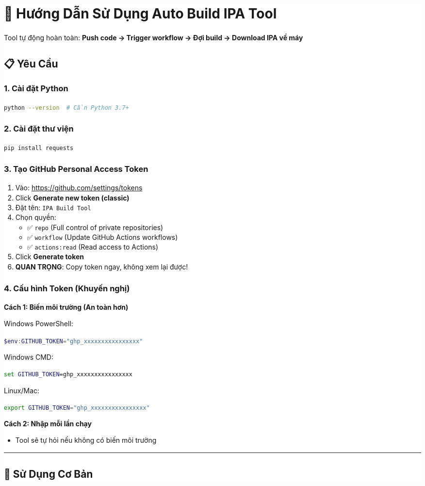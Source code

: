 # 🚀 Hướng Dẫn Sử Dụng Auto Build IPA Tool

Tool tự động hoàn toàn: **Push code → Trigger workflow → Đợi build → Download IPA về máy**

## 📋 Yêu Cầu

### 1. Cài đặt Python
```bash
python --version  # Cần Python 3.7+
```

### 2. Cài đặt thư viện
```bash
pip install requests
```

### 3. Tạo GitHub Personal Access Token

1. Vào: https://github.com/settings/tokens
2. Click **Generate new token (classic)**
3. Đặt tên: `IPA Build Tool`
4. Chọn quyền:
   - ✅ `repo` (Full control of private repositories)
   - ✅ `workflow` (Update GitHub Actions workflows)
   - ✅ `actions:read` (Read access to Actions)
5. Click **Generate token**
6. **QUAN TRỌNG**: Copy token ngay, không xem lại được!

### 4. Cấu hình Token (Khuyến nghị)

**Cách 1: Biến môi trường (An toàn hơn)**

Windows PowerShell:
```powershell
$env:GITHUB_TOKEN="ghp_xxxxxxxxxxxxxxxx"
```

Windows CMD:
```cmd
set GITHUB_TOKEN=ghp_xxxxxxxxxxxxxxxx
```

Linux/Mac:
```bash
export GITHUB_TOKEN="ghp_xxxxxxxxxxxxxxxx"
```

**Cách 2: Nhập mỗi lần chạy**
- Tool sẽ tự hỏi nếu không có biến môi trường

---

## 🎯 Sử Dụng Cơ Bản
